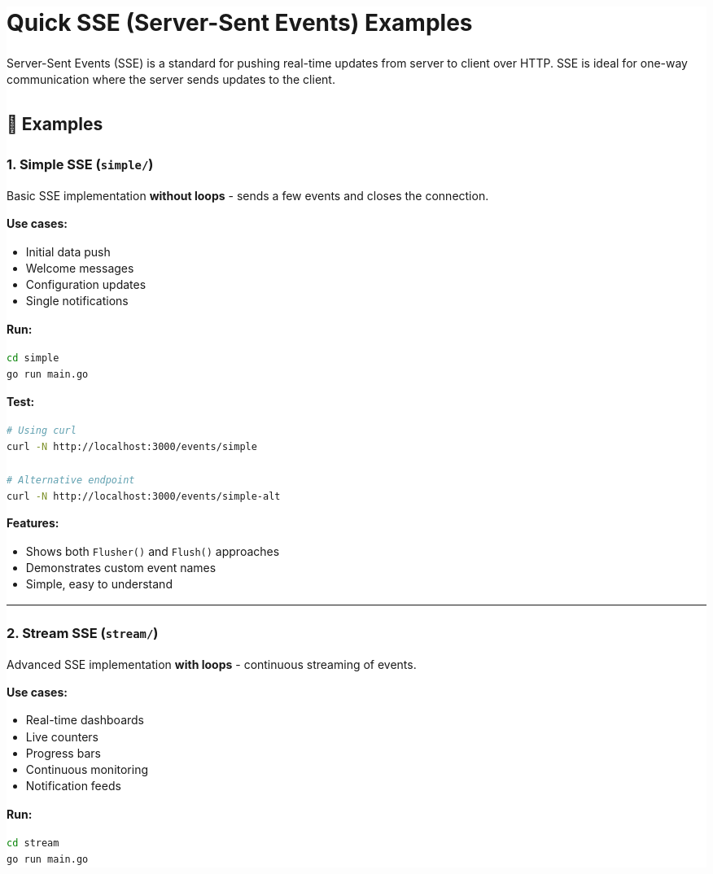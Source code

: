 # Quick SSE (Server-Sent Events) Examples

Server-Sent Events (SSE) is a standard for pushing real-time updates from server to client over HTTP. SSE is ideal for one-way communication where the server sends updates to the client.

## 📁 Examples

### 1. Simple SSE (`simple/`)
Basic SSE implementation **without loops** - sends a few events and closes the connection.

**Use cases:**
- Initial data push
- Welcome messages
- Configuration updates
- Single notifications

**Run:**
```bash
cd simple
go run main.go
```

**Test:**
```bash
# Using curl
curl -N http://localhost:3000/events/simple

# Alternative endpoint
curl -N http://localhost:3000/events/simple-alt
```

**Features:**
- Shows both `Flusher()` and `Flush()` approaches
- Demonstrates custom event names
- Simple, easy to understand

---

### 2. Stream SSE (`stream/`)
Advanced SSE implementation **with loops** - continuous streaming of events.

**Use cases:**
- Real-time dashboards
- Live counters
- Progress bars
- Continuous monitoring
- Notification feeds

**Run:**
```bash
cd stream
go run main.go
```
